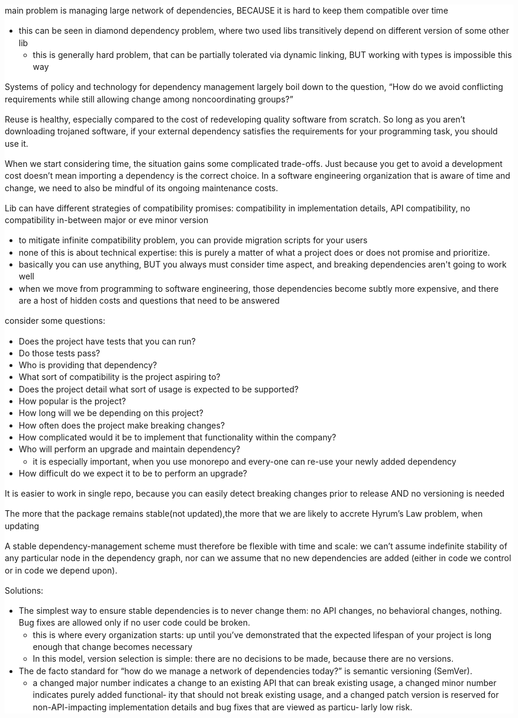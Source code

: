 main problem is managing large network of dependencies, BECAUSE it is hard to keep them compatible over time
- this can be seen in diamond dependency problem, where two used libs transitively depend on different version of some other lib
	- this is generally hard problem, that can be partially tolerated via dynamic linking, BUT working with types is impossible this way

Systems of policy and technology for dependency management largely boil down to the question, “How do we avoid conflicting requirements while still allowing change among noncoordinating groups?”

Reuse is healthy, especially compared to the cost of redeveloping quality software from scratch. So long as you aren’t downloading trojaned software, if your external dependency satisfies the requirements for your programming task, you should use it.

When we start considering time, the situation gains some complicated trade-offs. Just because you get to avoid a development cost doesn’t mean importing a dependency is the correct choice. In a software engineering organization that is aware of time and change, we need to also be mindful of its ongoing maintenance costs.

Lib can have different strategies of compatibility promises: compatibility in implementation details, API compatibility, no compatibility in-between major or eve minor version
- to mitigate infinite compatibility problem, you can provide migration scripts for your users
- none of this is about technical expertise: this is purely a matter of what a project does or does not promise and prioritize.
- basically you can use anything, BUT you always must consider time aspect, and breaking dependencies aren't going to work well
- when we move from programming to software engineering, those dependencies become subtly more expensive, and there are a host of hidden costs and questions that need to be answered

consider some questions:
- Does the project have tests that you can run?
- Do those tests pass?
- Who is providing that dependency?
- What sort of compatibility is the project aspiring to?
- Does the project detail what sort of usage is expected to be supported?
- How popular is the project?
- How long will we be depending on this project?
- How often does the project make breaking changes?
- How complicated would it be to implement that functionality within the company?
- Who will perform an upgrade and maintain dependency?
	- it is especially important, when you use monorepo and every-one can re-use your newly added dependency
- How difficult do we expect it to be to perform an upgrade?

It is easier to work in single repo, because you can easily detect breaking changes prior to release AND no versioning is needed

The more that the package remains stable(not updated),the more that we are likely to accrete Hyrum’s Law problem, when updating

A stable dependency-management scheme must therefore be flexible with time and scale: we can’t assume indefinite stability of any particular node in the dependency graph, nor can we assume that no new dependencies are added (either in code we control or in code we depend upon).

Solutions:
- The simplest way to ensure stable dependencies is to never change them: no API changes, no behavioral changes, nothing. Bug fixes are allowed only if no user code could be broken.
	- this is where every organization starts: up until you’ve demonstrated that the expected lifespan of your project is long enough that change becomes necessary
	- In this model, version selection is simple: there are no decisions to be made, because there are no versions.
- The de facto standard for “how do we manage a network of dependencies today?” is semantic versioning (SemVer).
	- a changed major number indicates a change to an existing API that can break existing usage, a changed minor number indicates purely added functional‐ ity that should not break existing usage, and a changed patch version is reserved for non-API-impacting implementation details and bug fixes that are viewed as particu‐ larly low risk.